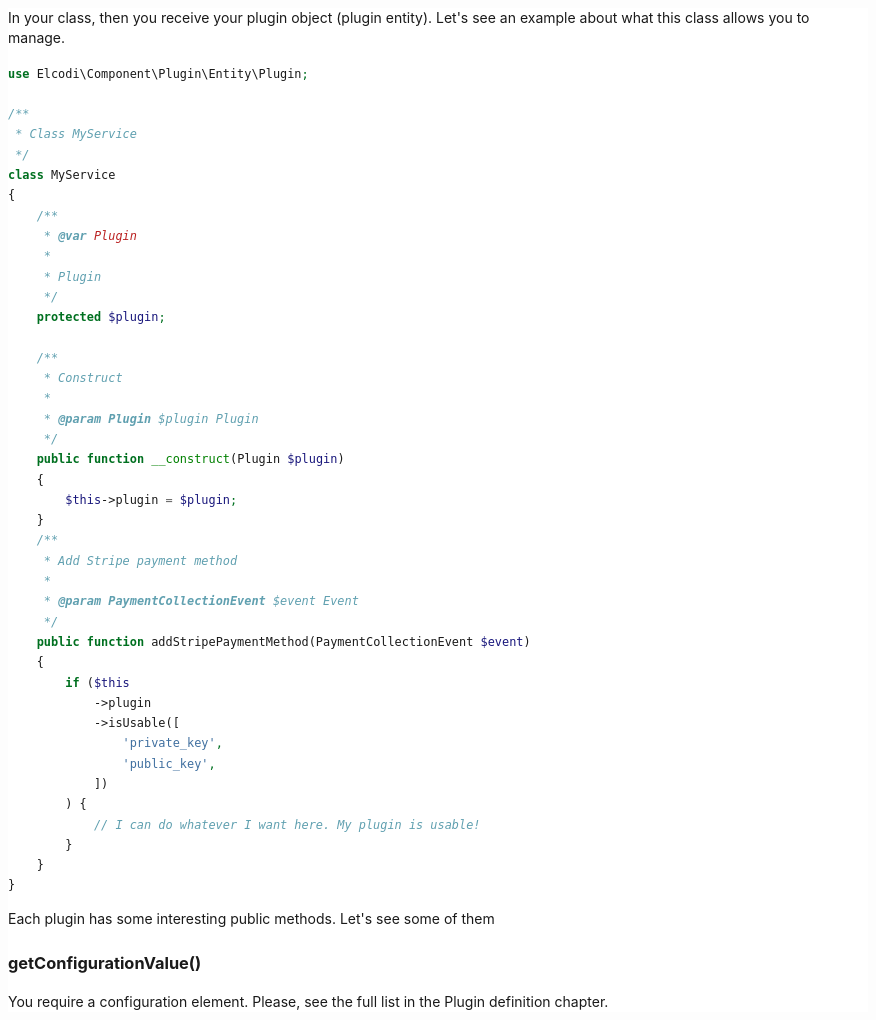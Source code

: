 In your class, then you receive your plugin object (plugin entity). Let's see an
example about what this class allows you to manage.

``` php
use Elcodi\Component\Plugin\Entity\Plugin;

/**
 * Class MyService
 */
class MyService
{
    /**
     * @var Plugin
     *
     * Plugin
     */
    protected $plugin;
    
    /**
     * Construct
     *
     * @param Plugin $plugin Plugin
     */
    public function __construct(Plugin $plugin) 
    {
        $this->plugin = $plugin;
    }
    /**
     * Add Stripe payment method
     *
     * @param PaymentCollectionEvent $event Event
     */
    public function addStripePaymentMethod(PaymentCollectionEvent $event)
    {
        if ($this
            ->plugin
            ->isUsable([
                'private_key',
                'public_key',
            ])
        ) {
            // I can do whatever I want here. My plugin is usable!
        }
    }
}
```

Each plugin has some interesting public methods. Let's see some of them

### getConfigurationValue()

You require a configuration element. Please, see the full list in the Plugin
definition chapter.
